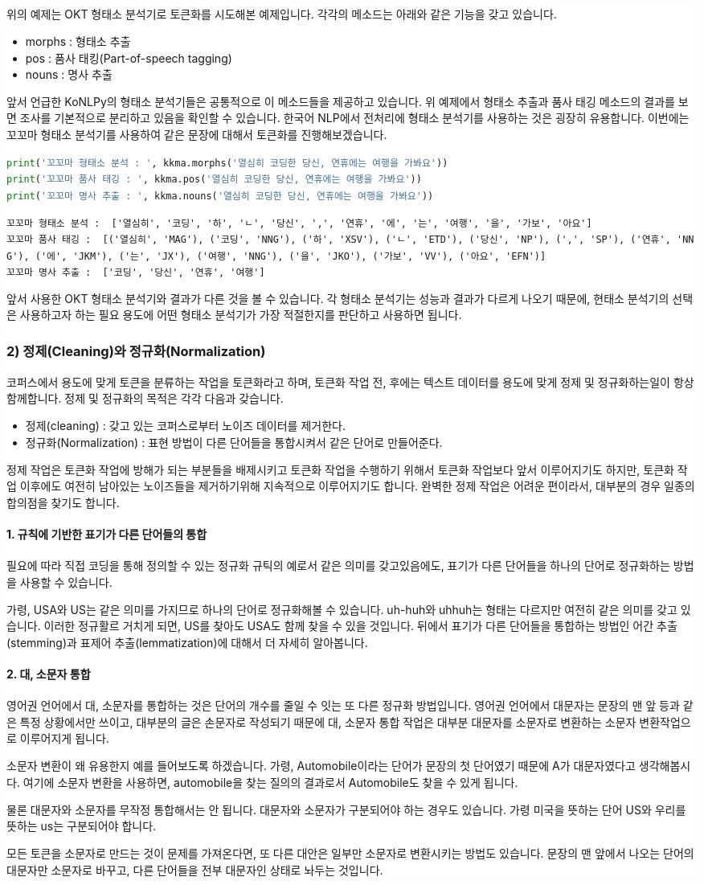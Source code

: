 
위의 예제는 OKT 형태소 분석기로 토큰화를 시도해본 예제입니다. 각각의 메소드는 아래와 같은 기능을 갖고 있습니다.

* morphs : 형태소 추출  
* pos : 품사 태킹(Part-of-speech tagging)  
* nouns : 명사 추출  

앞서 언급한 KoNLPy의 형태소 분석기들은 공통적으로 이 메소드들을 제공하고 있습니다. 위 예제에서 형태소 추출과 품사 태깅 메소드의 결과를 보면 조사를 기본적으로 분리하고 있음을 확인할 수 있습니다. 한국어 NLP에서 전처리에 형태소 분석기를 사용하는 것은 굉장히 유용합니다. 이번에는 꼬꼬마 형태소 분석기를 사용하여 같은 문장에 대해서 토큰화를 진행해보겠습니다.


```python
print('꼬꼬마 형태소 분석 : ', kkma.morphs('열심히 코딩한 당신, 연휴에는 여행을 가봐요'))
print('꼬꼬마 품사 태깅 : ', kkma.pos('열심히 코딩한 당신, 연휴에는 여행을 가봐요'))
print('꼬꼬마 명사 추출 : ', kkma.nouns('열심히 코딩한 당신, 연휴에는 여행을 가봐요'))
```

    꼬꼬마 형태소 분석 :  ['열심히', '코딩', '하', 'ㄴ', '당신', ',', '연휴', '에', '는', '여행', '을', '가보', '아요']
    꼬꼬마 품사 태깅 :  [('열심히', 'MAG'), ('코딩', 'NNG'), ('하', 'XSV'), ('ㄴ', 'ETD'), ('당신', 'NP'), (',', 'SP'), ('연휴', 'NNG'), ('에', 'JKM'), ('는', 'JX'), ('여행', 'NNG'), ('을', 'JKO'), ('가보', 'VV'), ('아요', 'EFN')]
    꼬꼬마 명사 추출 :  ['코딩', '당신', '연휴', '여행']
    

앞서 사용한 OKT 형태소 분석기와 결과가 다른 것을 볼 수 있습니다. 각 형태소 분석기는 성능과 결과가 다르게 나오기 때문에, 현태소 분석기의 선택은 사용하고자 하는 필요 용도에 어떤 형태소 분석기가 가장 적절한지를 판단하고 사용하면 됩니다. 


### 2) 정제(Cleaning)와 정규화(Normalization)

코퍼스에서 용도에 맞게 토큰을 분류하는 작업을 토큰화라고 하며, 토큰화 작업 전, 후에는 텍스트 데이터를 용도에 맞게 정제 및 정규화하는일이 항상 함께합니다. 정제 및 정규화의 목적은 각각 다음과 갖습니다.

* 정제(cleaning) : 갖고 있는 코퍼스로부터 노이즈 데이터를 제거한다.
* 정규화(Normalization) : 표현 방법이 다른 단어들을 통합시켜서 같은 단어로 만들어준다.

정제 작업은 토큰화 작업에 방해가 되는 부분들을 배제시키고 토큰화 작업을 수행하기 위해서 토큰화 작업보다 앞서 이루어지기도 하지만, 토큰화 작업 이후에도 여전히 남아있는 노이즈들을 제거하기위해 지속적으로 이루어지기도 합니다. 완벽한 정제 작업은 어려운 편이라서, 대부분의 경우 일종의 합의점을 찾기도 합니다.

#### 1. 규칙에 기반한 표기가 다른 단어들의 통합

필요에 따라 직접 코딩을 통해 정의할 수 있는 정규화 규틱의 예로서 같은 의미를 갖고있음에도, 표기가 다른 단어들을 하나의 단어로 정규화하는 방법을 사용할 수 있습니다.

가령, USA와 US는 같은 의미를 가지므로 하나의 단어로 정규화해볼 수 있습니다. uh-huh와 uhhuh는 형태는 다르지만 여전히 같은 의미를 갖고 있습니다. 이러한 정규활르 거치게 되면, US를 찾아도 USA도 함께 찾을 수 있을 것입니다. 뒤에서 표기가 다른 단어들을 통합하는 방법인 어간 추출(stemming)과 표제어 추출(lemmatization)에 대해서 더 자세히 알아봅니다.

#### 2. 대, 소문자 통합

영어권 언어에서 대, 소문자를 통합하는 것은 단어의 개수를 줄일 수 잇는 또 다른 정규화 방법입니다. 영어권 언어에서 대문자는 문장의 맨 앞 등과 같은 특정 상황에서만 쓰이고, 대부분의 글은 손문자로 작성되기 때문에 대, 소문자 통합 작업은 대부분 대문자를 소문자로 변환하는 소문자 변환작업으로 이루어지게 됩니다.

소문자 변환이 왜 유용한지 예를 들어보도록 하겠습니다. 가령, Automobile이라는 단어가 문장의 첫 단어였기 때문에 A가 대문자였다고 생각해봅시다. 여기에 소문자 변환을 사용하면, automobile을 찾는 질의의 결과로서 Automobile도 찾을 수 있게 됩니다. 

물론 대문자와 소문자를 무작정 통합해서는 안 됩니다. 대문자와 소문자가 구분되어야 하는 경우도 있습니다. 가령 미국을 뜻하는 단어 US와 우리를 뜻하는 us는 구분되어야 합니다.

모든 토큰을 소문자로 만드는 것이 문제를 가져온다면, 또 다른 대안은 일부만 소문자로 변환시키는 방법도 있습니다. 문장의 맨 앞에서 나오는 단어의 대문자만 소문자로 바꾸고, 다른 단어들을 전부 대문자인 상태로 놔두는 것입니다.
